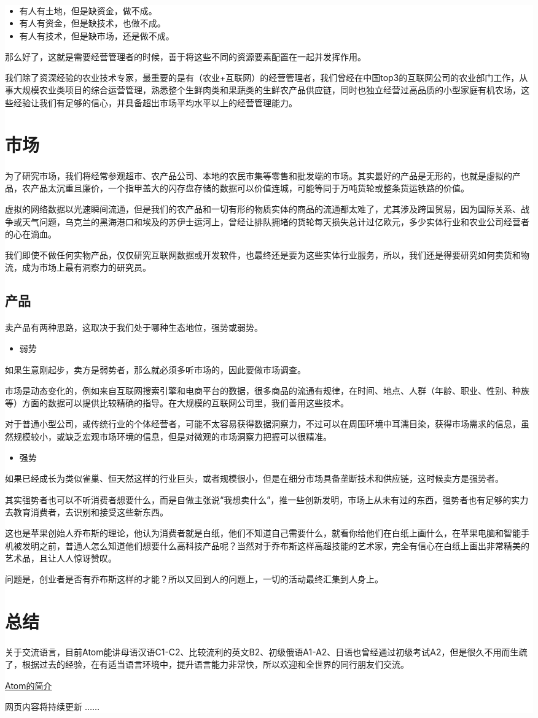- 有人有土地，但是缺资金，做不成。
- 有人有资金，但是缺技术，也做不成。
- 有人有技术，但是缺市场，还是做不成。

那么好了，这就是需要经营管理者的时候，善于将这些不同的资源要素配置在一起并发挥作用。

我们除了资深经验的农业技术专家，最重要的是有（农业+互联网）的经营管理者，我们曾经在中国top3的互联网公司的农业部门工作，从事大规模农业类项目的综合运营管理，熟悉整个生鲜肉类和果蔬类的生鲜农产品供应链，同时也独立经营过高品质的小型家庭有机农场，这些经验让我们有足够的信心，并具备超出市场平均水平以上的经营管理能力。


# 市场

为了研究市场，我们将经常参观超市、农产品公司、本地的农民市集等零售和批发端的市场。其实最好的产品是无形的，也就是虚拟的产品，农产品太沉重且廉价，一个指甲盖大的闪存盘存储的数据可以价值连城，可能等同于万吨货轮或整条货运铁路的价值。

虚拟的网络数据以光速瞬间流通，但是我们的农产品和一切有形的物质实体的商品的流通都太难了，尤其涉及跨国贸易，因为国际关系、战争或天气问题，乌克兰的黑海港口和埃及的苏伊士运河上，曾经让排队拥堵的货轮每天损失总计过亿欧元，多少实体行业和农业公司经营者的心在滴血。

我们即使不做任何实物产品，仅仅研究互联网数据或开发软件，也最终还是要为这些实体行业服务，所以，我们还是得要研究如何卖货和物流，成为市场上最有洞察力的研究员。

## 产品
卖产品有两种思路，这取决于我们处于哪种生态地位，强势或弱势。

- 弱势

如果生意刚起步，卖方是弱势者，那么就必须多听市场的，因此要做市场调查。

市场是动态变化的，例如来自互联网搜索引擎和电商平台的数据，很多商品的流通有规律，在时间、地点、人群（年龄、职业、性别、种族等）方面的数据可以提供比较精确的指导。在大规模的互联网公司里，我们善用这些技术。

对于普通小型公司，或传统行业的个体经营者，可能不太容易获得数据洞察力，不过可以在周围环境中耳濡目染，获得市场需求的信息，虽然规模较小，或缺乏宏观市场环境的信息，但是对微观的市场洞察力把握可以很精准。

- 强势

如果已经成长为类似雀巢、恒天然这样的行业巨头，或者规模很小，但是在细分市场具备垄断技术和供应链，这时候卖方是强势者。

其实强势者也可以不听消费者想要什么，而是自做主张说“我想卖什么”，推一些创新发明，市场上从未有过的东西，强势者也有足够的实力去教育消费者，去识别和接受这些新东西。

这也是苹果创始人乔布斯的理论，他认为消费者就是白纸，他们不知道自己需要什么，就看你给他们在白纸上画什么，在苹果电脑和智能手机被发明之前，普通人怎么知道他们想要什么高科技产品呢？当然对于乔布斯这样高超技能的艺术家，完全有信心在白纸上画出非常精美的艺术品，且让人人惊讶赞叹。

问题是，创业者是否有乔布斯这样的才能？所以又回到人的问题上，一切的活动最终汇集到人身上。


# 总结

关于交流语言，目前Atom能讲母语汉语C1-C2、比较流利的英文B2、初级俄语A1-A2、日语也曾经通过初级考试A2，但是很久不用而生疏了，根据过去的经验，在有适当语言环境中，提升语言能力非常快，所以欢迎和全世界的同行朋友们交流。

[Atom的简介](https://atomx.cc/about/)

网页内容将持续更新 ……
